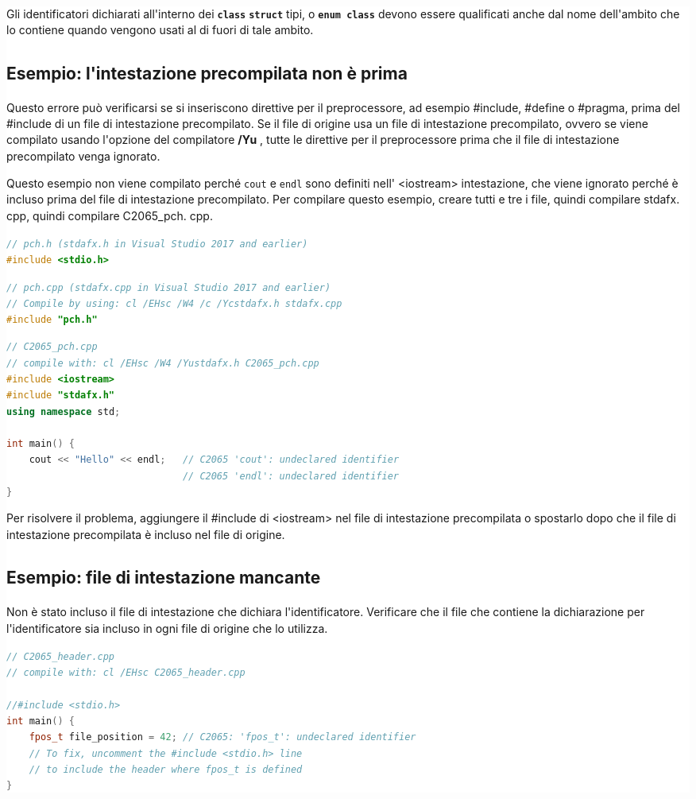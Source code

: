 Gli identificatori dichiarati all'interno dei **`class`** **`struct`** tipi, o **`enum class`** devono essere qualificati anche dal nome dell'ambito che lo contiene quando vengono usati al di fuori di tale ambito.

## <a name="example-precompiled-header-isnt-first"></a>Esempio: l'intestazione precompilata non è prima

Questo errore può verificarsi se si inseriscono direttive per il preprocessore, ad esempio #include, #define o #pragma, prima del #include di un file di intestazione precompilato. Se il file di origine usa un file di intestazione precompilato, ovvero se viene compilato usando l'opzione del compilatore **/Yu** , tutte le direttive per il preprocessore prima che il file di intestazione precompilato venga ignorato.

Questo esempio non viene compilato perché `cout` e `endl` sono definiti nell' \<iostream> intestazione, che viene ignorato perché è incluso prima del file di intestazione precompilato. Per compilare questo esempio, creare tutti e tre i file, quindi compilare stdafx. cpp, quindi compilare C2065_pch. cpp.

```cpp
// pch.h (stdafx.h in Visual Studio 2017 and earlier)
#include <stdio.h>
```

```cpp
// pch.cpp (stdafx.cpp in Visual Studio 2017 and earlier)
// Compile by using: cl /EHsc /W4 /c /Ycstdafx.h stdafx.cpp
#include "pch.h"
```

```cpp
// C2065_pch.cpp
// compile with: cl /EHsc /W4 /Yustdafx.h C2065_pch.cpp
#include <iostream>
#include "stdafx.h"
using namespace std;

int main() {
    cout << "Hello" << endl;   // C2065 'cout': undeclared identifier
                               // C2065 'endl': undeclared identifier
}
```

Per risolvere il problema, aggiungere il #include di \<iostream> nel file di intestazione precompilata o spostarlo dopo che il file di intestazione precompilata è incluso nel file di origine.

## <a name="example-missing-header-file"></a>Esempio: file di intestazione mancante

Non è stato incluso il file di intestazione che dichiara l'identificatore. Verificare che il file che contiene la dichiarazione per l'identificatore sia incluso in ogni file di origine che lo utilizza.

```cpp
// C2065_header.cpp
// compile with: cl /EHsc C2065_header.cpp

//#include <stdio.h>
int main() {
    fpos_t file_position = 42; // C2065: 'fpos_t': undeclared identifier
    // To fix, uncomment the #include <stdio.h> line
    // to include the header where fpos_t is defined
}
```
